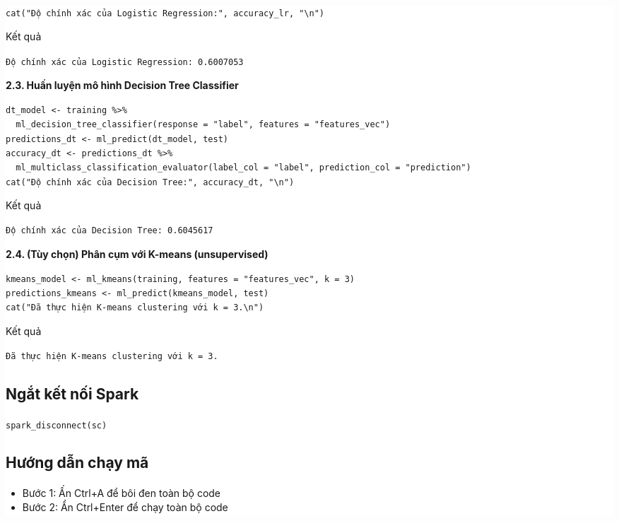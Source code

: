 ```
cat("Độ chính xác của Logistic Regression:", accuracy_lr, "\n")
```
Kết quả
```
Độ chính xác của Logistic Regression: 0.6007053
```
**2.3. Huấn luyện mô hình Decision Tree Classifier**
```
dt_model <- training %>% 
  ml_decision_tree_classifier(response = "label", features = "features_vec")
predictions_dt <- ml_predict(dt_model, test)
accuracy_dt <- predictions_dt %>% 
  ml_multiclass_classification_evaluator(label_col = "label", prediction_col = "prediction")
cat("Độ chính xác của Decision Tree:", accuracy_dt, "\n")
```
Kết quả
```
Độ chính xác của Decision Tree: 0.6045617
```
**2.4. (Tùy chọn) Phân cụm với K-means (unsupervised)**
```
kmeans_model <- ml_kmeans(training, features = "features_vec", k = 3)
predictions_kmeans <- ml_predict(kmeans_model, test)
cat("Đã thực hiện K-means clustering với k = 3.\n")
```
Kết quả
```
Đã thực hiện K-means clustering với k = 3.
```
## **Ngắt kết nối Spark**
```
spark_disconnect(sc)
```
## **Hướng dẫn chạy mã** 
- Bước 1: Ấn Ctrl+A để bôi đen toàn bộ code
- Bước 2: Ẩn Ctrl+Enter để chạy toàn bộ code
